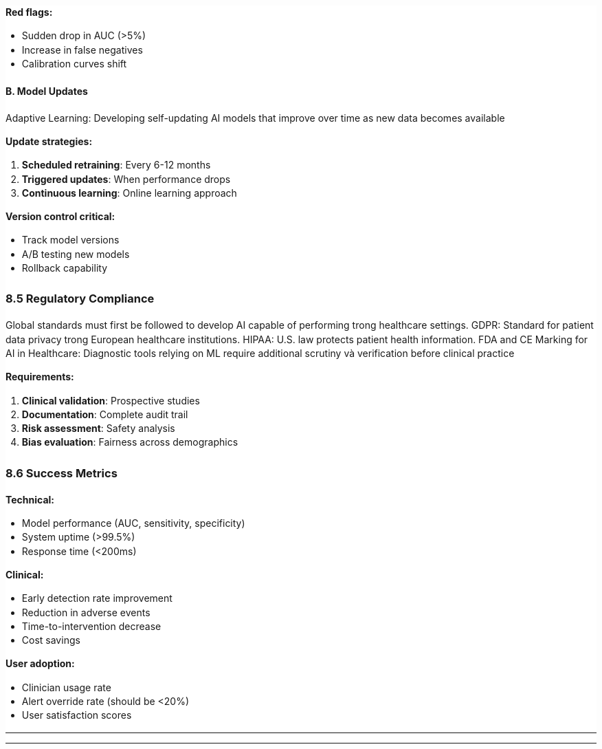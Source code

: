 **Red flags:**
- Sudden drop in AUC (>5%)
- Increase in false negatives
- Calibration curves shift

#### **B. Model Updates**

Adaptive Learning: Developing self-updating AI models that improve over time as new data becomes available

**Update strategies:**
1. **Scheduled retraining**: Every 6-12 months
2. **Triggered updates**: When performance drops
3. **Continuous learning**: Online learning approach

**Version control critical:**
- Track model versions
- A/B testing new models
- Rollback capability

### **8.5 Regulatory Compliance**

Global standards must first be followed to develop AI capable of performing trong healthcare settings. GDPR: Standard for patient data privacy trong European healthcare institutions. HIPAA: U.S. law protects patient health information. FDA and CE Marking for AI in Healthcare: Diagnostic tools relying on ML require additional scrutiny và verification before clinical practice

**Requirements:**
1. **Clinical validation**: Prospective studies
2. **Documentation**: Complete audit trail
3. **Risk assessment**: Safety analysis
4. **Bias evaluation**: Fairness across demographics

### **8.6 Success Metrics**

**Technical:**
- Model performance (AUC, sensitivity, specificity)
- System uptime (>99.5%)
- Response time (<200ms)

**Clinical:**
- Early detection rate improvement
- Reduction in adverse events
- Time-to-intervention decrease
- Cost savings

**User adoption:**
- Clinician usage rate
- Alert override rate (should be <20%)
- User satisfaction scores

---


---
